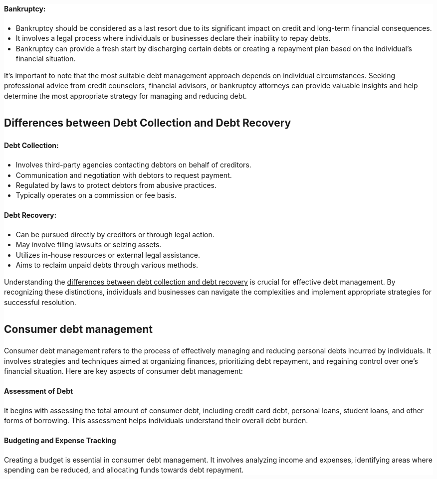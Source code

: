 #### Bankruptcy:

*   Bankruptcy should be considered as a last resort due to its significant impact on credit and long-term financial consequences.
*   It involves a legal process where individuals or businesses declare their inability to repay debts.
*   Bankruptcy can provide a fresh start by discharging certain debts or creating a repayment plan based on the individual’s financial situation.

It’s important to note that the most suitable debt management approach depends on individual circumstances. Seeking professional advice from credit counselors, financial advisors, or bankruptcy attorneys can provide valuable insights and help determine the most appropriate strategy for managing and reducing debt.

Differences between Debt Collection and Debt Recovery
-----------------------------------------------------

#### Debt Collection:

*   Involves third-party agencies contacting debtors on behalf of creditors.
*   Communication and negotiation with debtors to request payment.
*   Regulated by laws to protect debtors from abusive practices.
*   Typically operates on a commission or fee basis.

#### Debt Recovery:

*   Can be pursued directly by creditors or through legal action.
*   May involve filing lawsuits or seizing assets.
*   Utilizes in-house resources or external legal assistance.
*   Aims to reclaim unpaid debts through various methods.

Understanding the [differences between debt collection and debt recovery](https://cms.kredx.com/blog/debt-collection-debt-recovery-differences/) is crucial for effective debt management. By recognizing these distinctions, individuals and businesses can navigate the complexities and implement appropriate strategies for successful resolution.

Consumer debt management
------------------------

Consumer debt management refers to the process of effectively managing and reducing personal debts incurred by individuals. It involves strategies and techniques aimed at organizing finances, prioritizing debt repayment, and regaining control over one’s financial situation. Here are key aspects of consumer debt management:

#### Assessment of Debt

It begins with assessing the total amount of consumer debt, including credit card debt, personal loans, student loans, and other forms of borrowing. This assessment helps individuals understand their overall debt burden.

#### Budgeting and Expense Tracking

Creating a budget is essential in consumer debt management. It involves analyzing income and expenses, identifying areas where spending can be reduced, and allocating funds towards debt repayment.
